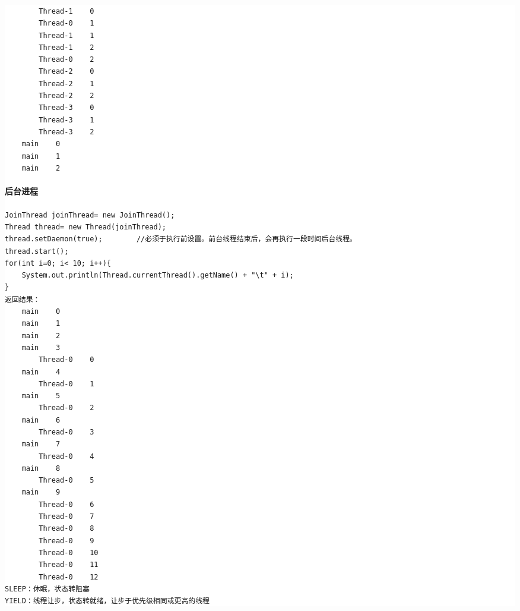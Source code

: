 ```
        Thread-1    0
        Thread-0    1
        Thread-1    1
        Thread-1    2
        Thread-0    2
        Thread-2    0
        Thread-2    1
        Thread-2    2
        Thread-3    0
        Thread-3    1
        Thread-3    2
    main    0
    main    1
    main    2
```

#### 后台进程
```
JoinThread joinThread= new JoinThread();
Thread thread= new Thread(joinThread);
thread.setDaemon(true);        //必须于执行前设置。前台线程结束后，会再执行一段时间后台线程。
thread.start();
for(int i=0; i< 10; i++){
    System.out.println(Thread.currentThread().getName() + "\t" + i);
}
返回结果：
    main    0
    main    1
    main    2
    main    3
        Thread-0    0
    main    4
        Thread-0    1
    main    5
        Thread-0    2
    main    6
        Thread-0    3
    main    7
        Thread-0    4
    main    8
        Thread-0    5
    main    9
        Thread-0    6
        Thread-0    7
        Thread-0    8
        Thread-0    9
        Thread-0    10
        Thread-0    11
        Thread-0    12
SLEEP：休眠，状态转阻塞
YIELD：线程让步，状态转就绪，让步于优先级相同或更高的线程
```
